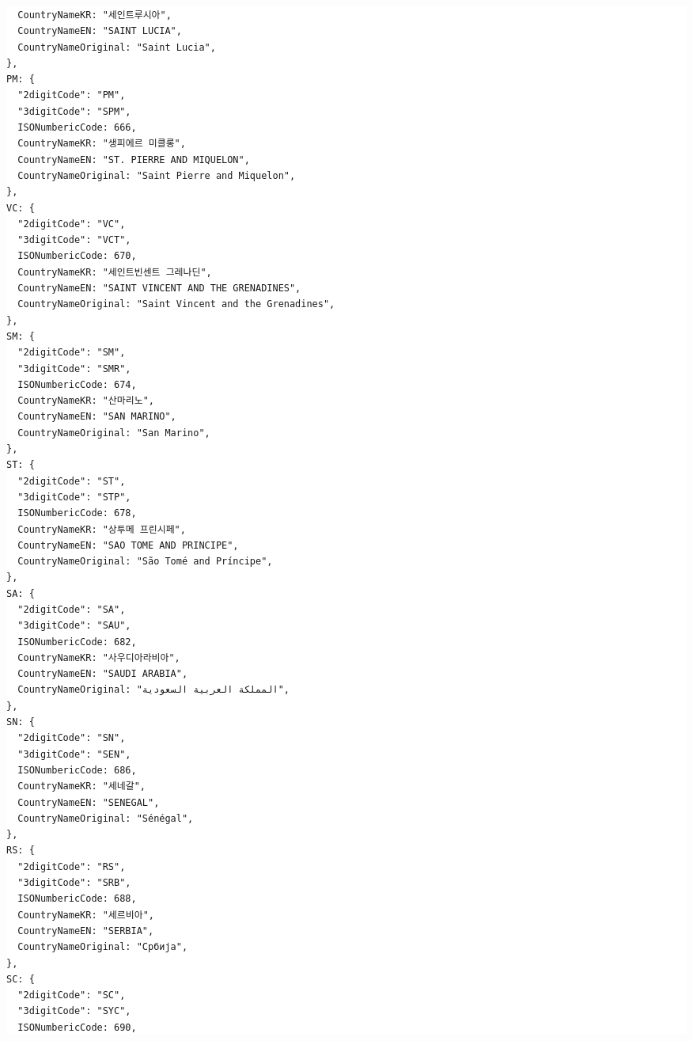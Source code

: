       CountryNameKR: "세인트루시아",
      CountryNameEN: "SAINT LUCIA",
      CountryNameOriginal: "Saint Lucia",
    },
    PM: {
      "2digitCode": "PM",
      "3digitCode": "SPM",
      ISONumbericCode: 666,
      CountryNameKR: "생피에르 미클롱",
      CountryNameEN: "ST. PIERRE AND MIQUELON",
      CountryNameOriginal: "Saint Pierre and Miquelon",
    },
    VC: {
      "2digitCode": "VC",
      "3digitCode": "VCT",
      ISONumbericCode: 670,
      CountryNameKR: "세인트빈센트 그레나딘",
      CountryNameEN: "SAINT VINCENT AND THE GRENADINES",
      CountryNameOriginal: "Saint Vincent and the Grenadines",
    },
    SM: {
      "2digitCode": "SM",
      "3digitCode": "SMR",
      ISONumbericCode: 674,
      CountryNameKR: "산마리노",
      CountryNameEN: "SAN MARINO",
      CountryNameOriginal: "San Marino",
    },
    ST: {
      "2digitCode": "ST",
      "3digitCode": "STP",
      ISONumbericCode: 678,
      CountryNameKR: "상투메 프린시페",
      CountryNameEN: "SAO TOME AND PRINCIPE",
      CountryNameOriginal: "São Tomé and Príncipe",
    },
    SA: {
      "2digitCode": "SA",
      "3digitCode": "SAU",
      ISONumbericCode: 682,
      CountryNameKR: "사우디아라비아",
      CountryNameEN: "SAUDI ARABIA",
      CountryNameOriginal: "المملكة العربية السعودية",
    },
    SN: {
      "2digitCode": "SN",
      "3digitCode": "SEN",
      ISONumbericCode: 686,
      CountryNameKR: "세네갈",
      CountryNameEN: "SENEGAL",
      CountryNameOriginal: "Sénégal",
    },
    RS: {
      "2digitCode": "RS",
      "3digitCode": "SRB",
      ISONumbericCode: 688,
      CountryNameKR: "세르비아",
      CountryNameEN: "SERBIA",
      CountryNameOriginal: "Србија",
    },
    SC: {
      "2digitCode": "SC",
      "3digitCode": "SYC",
      ISONumbericCode: 690,